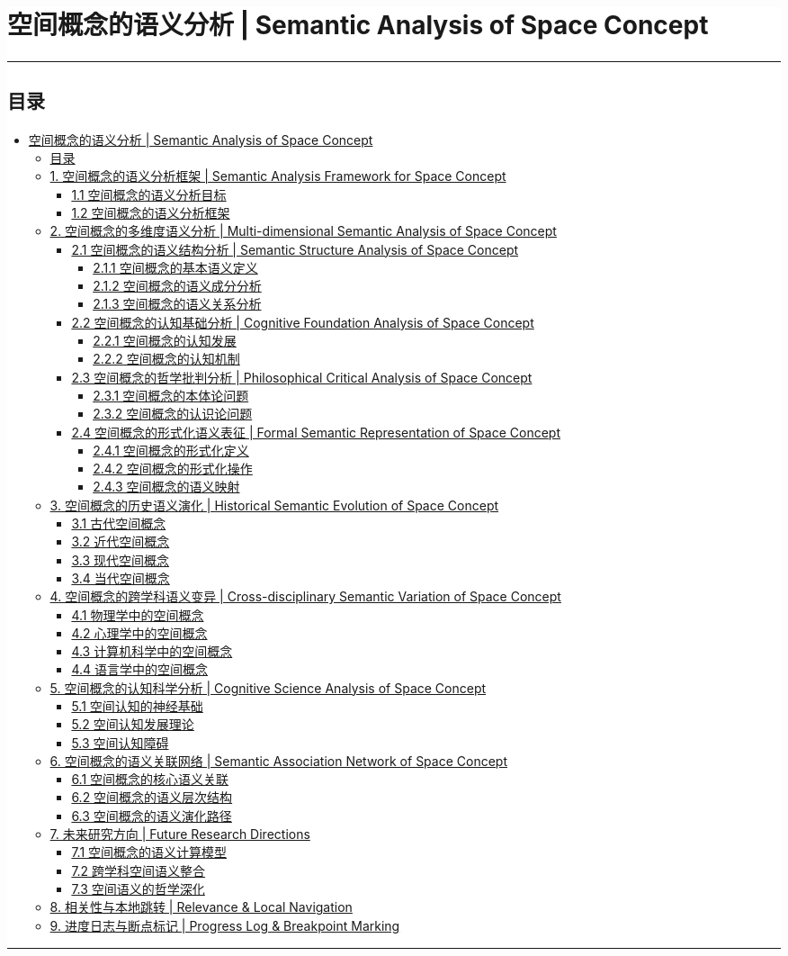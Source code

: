 # 空间概念的语义分析 | Semantic Analysis of Space Concept

---

## 目录

- [空间概念的语义分析 | Semantic Analysis of Space Concept](#空间概念的语义分析--semantic-analysis-of-space-concept)
  - [目录](#目录)
  - [1. 空间概念的语义分析框架 | Semantic Analysis Framework for Space Concept](#1-空间概念的语义分析框架--semantic-analysis-framework-for-space-concept)
    - [1.1 空间概念的语义分析目标](#11-空间概念的语义分析目标)
    - [1.2 空间概念的语义分析框架](#12-空间概念的语义分析框架)
  - [2. 空间概念的多维度语义分析 | Multi-dimensional Semantic Analysis of Space Concept](#2-空间概念的多维度语义分析--multi-dimensional-semantic-analysis-of-space-concept)
    - [2.1 空间概念的语义结构分析 | Semantic Structure Analysis of Space Concept](#21-空间概念的语义结构分析--semantic-structure-analysis-of-space-concept)
      - [2.1.1 空间概念的基本语义定义](#211-空间概念的基本语义定义)
      - [2.1.2 空间概念的语义成分分析](#212-空间概念的语义成分分析)
      - [2.1.3 空间概念的语义关系分析](#213-空间概念的语义关系分析)
    - [2.2 空间概念的认知基础分析 | Cognitive Foundation Analysis of Space Concept](#22-空间概念的认知基础分析--cognitive-foundation-analysis-of-space-concept)
      - [2.2.1 空间概念的认知发展](#221-空间概念的认知发展)
      - [2.2.2 空间概念的认知机制](#222-空间概念的认知机制)
    - [2.3 空间概念的哲学批判分析 | Philosophical Critical Analysis of Space Concept](#23-空间概念的哲学批判分析--philosophical-critical-analysis-of-space-concept)
      - [2.3.1 空间概念的本体论问题](#231-空间概念的本体论问题)
      - [2.3.2 空间概念的认识论问题](#232-空间概念的认识论问题)
    - [2.4 空间概念的形式化语义表征 | Formal Semantic Representation of Space Concept](#24-空间概念的形式化语义表征--formal-semantic-representation-of-space-concept)
      - [2.4.1 空间概念的形式化定义](#241-空间概念的形式化定义)
      - [2.4.2 空间概念的形式化操作](#242-空间概念的形式化操作)
      - [2.4.3 空间概念的语义映射](#243-空间概念的语义映射)
  - [3. 空间概念的历史语义演化 | Historical Semantic Evolution of Space Concept](#3-空间概念的历史语义演化--historical-semantic-evolution-of-space-concept)
    - [3.1 古代空间概念](#31-古代空间概念)
    - [3.2 近代空间概念](#32-近代空间概念)
    - [3.3 现代空间概念](#33-现代空间概念)
    - [3.4 当代空间概念](#34-当代空间概念)
  - [4. 空间概念的跨学科语义变异 | Cross-disciplinary Semantic Variation of Space Concept](#4-空间概念的跨学科语义变异--cross-disciplinary-semantic-variation-of-space-concept)
    - [4.1 物理学中的空间概念](#41-物理学中的空间概念)
    - [4.2 心理学中的空间概念](#42-心理学中的空间概念)
    - [4.3 计算机科学中的空间概念](#43-计算机科学中的空间概念)
    - [4.4 语言学中的空间概念](#44-语言学中的空间概念)
  - [5. 空间概念的认知科学分析 | Cognitive Science Analysis of Space Concept](#5-空间概念的认知科学分析--cognitive-science-analysis-of-space-concept)
    - [5.1 空间认知的神经基础](#51-空间认知的神经基础)
    - [5.2 空间认知发展理论](#52-空间认知发展理论)
    - [5.3 空间认知障碍](#53-空间认知障碍)
  - [6. 空间概念的语义关联网络 | Semantic Association Network of Space Concept](#6-空间概念的语义关联网络--semantic-association-network-of-space-concept)
    - [6.1 空间概念的核心语义关联](#61-空间概念的核心语义关联)
    - [6.2 空间概念的语义层次结构](#62-空间概念的语义层次结构)
    - [6.3 空间概念的语义演化路径](#63-空间概念的语义演化路径)
  - [7. 未来研究方向 | Future Research Directions](#7-未来研究方向--future-research-directions)
    - [7.1 空间概念的语义计算模型](#71-空间概念的语义计算模型)
    - [7.2 跨学科空间语义整合](#72-跨学科空间语义整合)
    - [7.3 空间语义的哲学深化](#73-空间语义的哲学深化)
  - [8. 相关性与本地跳转 | Relevance \& Local Navigation](#8-相关性与本地跳转--relevance--local-navigation)
  - [9. 进度日志与断点标记 | Progress Log \& Breakpoint Marking](#9-进度日志与断点标记--progress-log--breakpoint-marking)

---